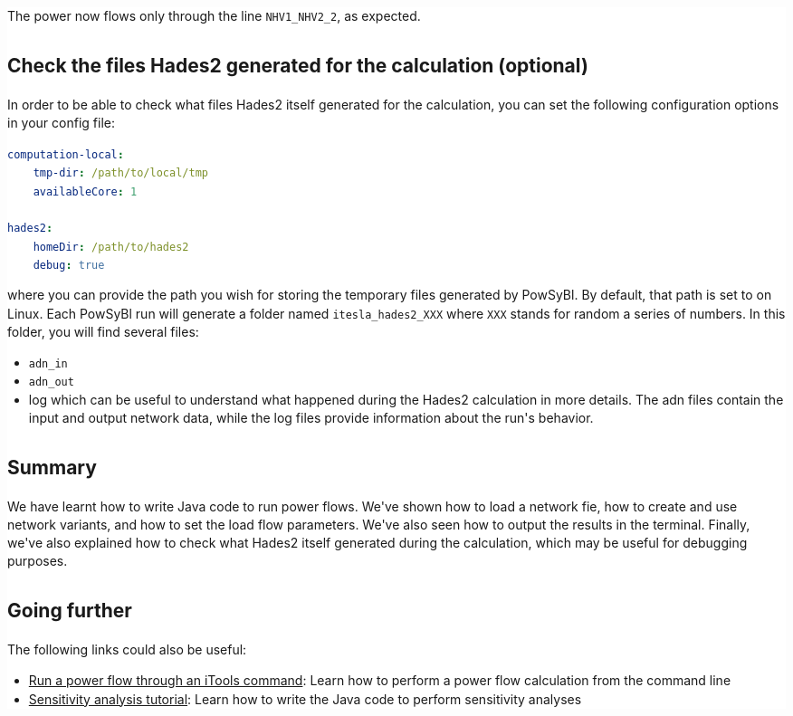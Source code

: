 ```java
```
The power now flows only through the line `NHV1_NHV2_2`, as expected.

## Check the files Hades2 generated for the calculation (optional)

In order to be able to check what files Hades2 itself generated for the calculation, you can set the following configuration options in your config file:
```yaml
computation-local:
    tmp-dir: /path/to/local/tmp
    availableCore: 1

hades2:
    homeDir: /path/to/hades2
    debug: true
```
where you can provide the path you wish for storing the temporary files generated by PowSyBl. By default, that path is set to </tmp> on Linux. Each PowSyBl run will generate a folder named `itesla_hades2_XXX` where `XXX` stands for random a series of numbers. In this folder, you will find several files:
- `adn_in`
- `adn_out`
- log
which can be useful to understand what happened during the Hades2 calculation in more details. The adn files contain the input and output network data, while the log files provide information about the run's behavior.

## Summary
We have learnt how to write Java code to run power flows. 
We've shown how to load a network fie, how to create and use network variants, and how to set the load flow parameters. We've also seen how to output the results in the terminal.
Finally, we've also explained how to check what Hades2 itself generated during the calculation, which may be useful for debugging purposes.

## Going further
The following links could also be useful:
- [Run a power flow through an iTools command](../../user/itools/loadflow.md): Learn how to perform a power flow calculation from the command line 
- [Sensitivity analysis tutorial](loadflow.md): Learn how to write the Java code to perform sensitivity analyses
